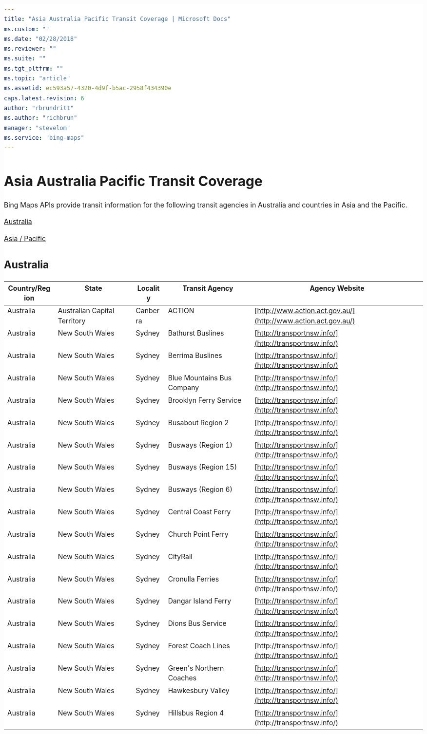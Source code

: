 ```yaml
---
title: "Asia Australia Pacific Transit Coverage | Microsoft Docs"
ms.custom: ""
ms.date: "02/28/2018"
ms.reviewer: ""
ms.suite: ""
ms.tgt_pltfrm: ""
ms.topic: "article"
ms.assetid: ec593a57-4320-4d9f-b5ac-2958f434390e
caps.latest.revision: 6
author: "rbrundritt"
ms.author: "richbrun"
manager: "stevelom"
ms.service: "bing-maps"
---
```

# Asia Australia Pacific Transit Coverage
Bing Maps APIs provide transit information for the following transit agencies in Australia and countries in Asia and the Pacific.  
  
 [Australia](../coverage/asia-australia-pacific-transit-coverage.md#Australia)  
  
 [Asia / Pacific](../coverage/asia-australia-pacific-transit-coverage.md#AsiaPacific)  
  
<a name="Australia"></a>   
## Australia  
  
|Country/Region|State|Locality|Transit Agency|Agency Website|  
|---------------------|-----------|--------------|--------------------|--------------------|  
|Australia|Australian Capital Territory|Canberra|ACTION|[http://www.action.act.gov.au/](http://www.action.act.gov.au/)|  
|Australia|New South Wales|Sydney|Bathurst Buslines|[http://transportnsw.info/](http://transportnsw.info/)|  
|Australia|New South Wales|Sydney|Berrima Buslines|[http://transportnsw.info/](http://transportnsw.info/)|  
|Australia|New South Wales|Sydney|Blue Mountains Bus Company|[http://transportnsw.info/](http://transportnsw.info/)|  
|Australia|New South Wales|Sydney|Brooklyn Ferry Service|[http://transportnsw.info/](http://transportnsw.info/)|  
|Australia|New South Wales|Sydney|Busabout Region 2|[http://transportnsw.info/](http://transportnsw.info/)|  
|Australia|New South Wales|Sydney|Busways (Region 1)|[http://transportnsw.info/](http://transportnsw.info/)|  
|Australia|New South Wales|Sydney|Busways (Region 15)|[http://transportnsw.info/](http://transportnsw.info/)|  
|Australia|New South Wales|Sydney|Busways (Region 6)|[http://transportnsw.info/](http://transportnsw.info/)|  
|Australia|New South Wales|Sydney|Central Coast Ferry|[http://transportnsw.info/](http://transportnsw.info/)|  
|Australia|New South Wales|Sydney|Church Point Ferry|[http://transportnsw.info/](http://transportnsw.info/)|  
|Australia|New South Wales|Sydney|CityRail|[http://transportnsw.info/](http://transportnsw.info/)|  
|Australia|New South Wales|Sydney|Cronulla Ferries|[http://transportnsw.info/](http://transportnsw.info/)|  
|Australia|New South Wales|Sydney|Dangar Island Ferry|[http://transportnsw.info/](http://transportnsw.info/)|  
|Australia|New South Wales|Sydney|Dions Bus Service|[http://transportnsw.info/](http://transportnsw.info/)|  
Australia|New South Wales|Sydney|Forest Coach Lines|[http://transportnsw.info/](http://transportnsw.info/)|  
|Australia|New South Wales|Sydney|Green's Northern Coaches|[http://transportnsw.info/](http://transportnsw.info/)|  
|Australia|New South Wales|Sydney|Hawkesbury Valley|[http://transportnsw.info/](http://transportnsw.info/)|  
|Australia|New South Wales|Sydney|Hillsbus Region 4|[http://transportnsw.info/](http://transportnsw.info/)|  